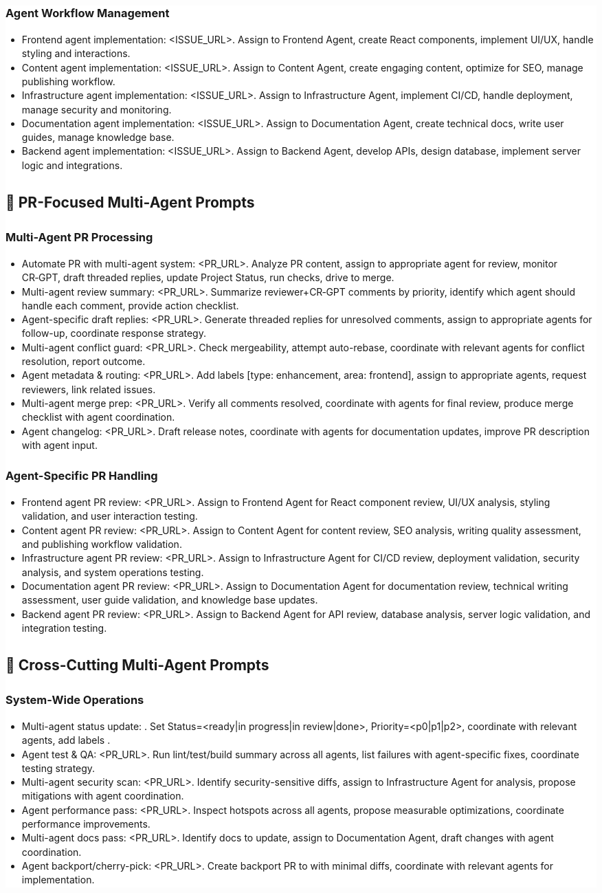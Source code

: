 ### **Agent Workflow Management**
- Frontend agent implementation: <ISSUE_URL>. Assign to Frontend Agent, create React components, implement UI/UX, handle styling and interactions.
- Content agent implementation: <ISSUE_URL>. Assign to Content Agent, create engaging content, optimize for SEO, manage publishing workflow.
- Infrastructure agent implementation: <ISSUE_URL>. Assign to Infrastructure Agent, implement CI/CD, handle deployment, manage security and monitoring.
- Documentation agent implementation: <ISSUE_URL>. Assign to Documentation Agent, create technical docs, write user guides, manage knowledge base.
- Backend agent implementation: <ISSUE_URL>. Assign to Backend Agent, develop APIs, design database, implement server logic and integrations.

## 🔄 **PR-Focused Multi-Agent Prompts**

### **Multi-Agent PR Processing**
- Automate PR with multi-agent system: <PR_URL>. Analyze PR content, assign to appropriate agent for review, monitor CR‑GPT, draft threaded replies, update Project Status, run checks, drive to merge.
- Multi-agent review summary: <PR_URL>. Summarize reviewer+CR‑GPT comments by priority, identify which agent should handle each comment, provide action checklist.
- Agent-specific draft replies: <PR_URL>. Generate threaded replies for unresolved comments, assign to appropriate agents for follow-up, coordinate response strategy.
- Multi-agent conflict guard: <PR_URL>. Check mergeability, attempt auto-rebase, coordinate with relevant agents for conflict resolution, report outcome.
- Agent metadata & routing: <PR_URL>. Add labels [type: enhancement, area: frontend], assign to appropriate agents, request reviewers, link related issues.
- Multi-agent merge prep: <PR_URL>. Verify all comments resolved, coordinate with agents for final review, produce merge checklist with agent coordination.
- Agent changelog: <PR_URL>. Draft release notes, coordinate with agents for documentation updates, improve PR description with agent input.

### **Agent-Specific PR Handling**
- Frontend agent PR review: <PR_URL>. Assign to Frontend Agent for React component review, UI/UX analysis, styling validation, and user interaction testing.
- Content agent PR review: <PR_URL>. Assign to Content Agent for content review, SEO analysis, writing quality assessment, and publishing workflow validation.
- Infrastructure agent PR review: <PR_URL>. Assign to Infrastructure Agent for CI/CD review, deployment validation, security analysis, and system operations testing.
- Documentation agent PR review: <PR_URL>. Assign to Documentation Agent for documentation review, technical writing assessment, user guide validation, and knowledge base updates.
- Backend agent PR review: <PR_URL>. Assign to Backend Agent for API review, database analysis, server logic validation, and integration testing.

## 🔧 **Cross-Cutting Multi-Agent Prompts**

### **System-Wide Operations**
- Multi-agent status update: <URL>. Set Status=<ready|in progress|in review|done>, Priority=<p0|p1|p2>, coordinate with relevant agents, add labels <LABELS>.
- Agent test & QA: <PR_URL>. Run lint/test/build summary across all agents, list failures with agent-specific fixes, coordinate testing strategy.
- Multi-agent security scan: <PR_URL>. Identify security-sensitive diffs, assign to Infrastructure Agent for analysis, propose mitigations with agent coordination.
- Agent performance pass: <PR_URL>. Inspect hotspots across all agents, propose measurable optimizations, coordinate performance improvements.
- Multi-agent docs pass: <PR_URL>. Identify docs to update, assign to Documentation Agent, draft changes with agent coordination.
- Agent backport/cherry-pick: <PR_URL>. Create backport PR to <BRANCH> with minimal diffs, coordinate with relevant agents for implementation.

